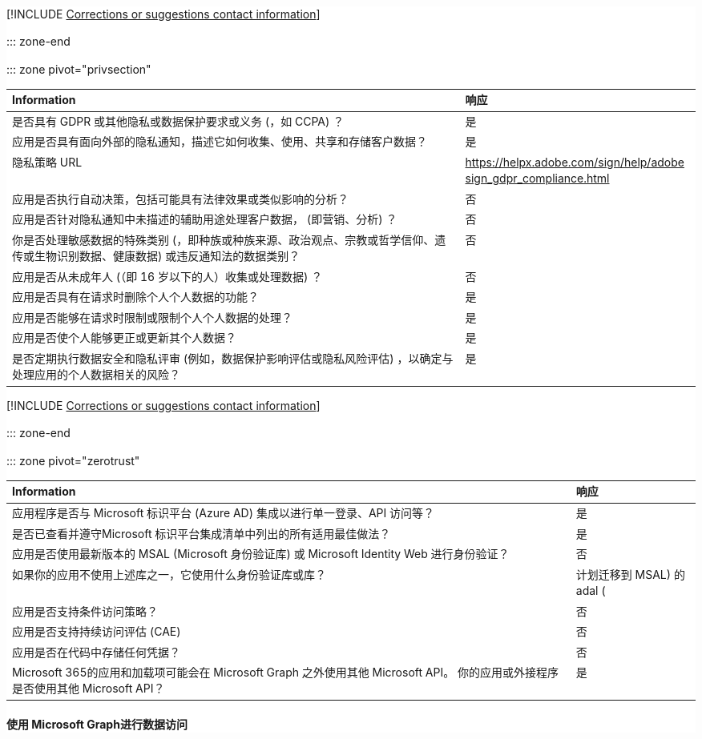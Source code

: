 [!INCLUDE [Corrections or suggestions contact information](../includes/corrections-or-suggestions.md)]

::: zone-end

::: zone pivot="privsection"

| **Information** | **响应** |
|:----------------|:-------------|
| 是否具有 GDPR 或其他隐私或数据保护要求或义务 (，如 CCPA) ？ | 是 |
| 应用是否具有面向外部的隐私通知，描述它如何收集、使用、共享和存储客户数据？ | 是 |
| 隐私策略 URL | https://helpx.adobe.com/sign/help/adobesign_gdpr_compliance.html |
| 应用是否执行自动决策，包括可能具有法律效果或类似影响的分析？ | 否 |
| 应用是否针对隐私通知中未描述的辅助用途处理客户数据， (即营销、分析) ？ | 否 |
| 你是否处理敏感数据的特殊类别 (，即种族或种族来源、政治观点、宗教或哲学信仰、遗传或生物识别数据、健康数据) 或违反通知法的数据类别？ | 否 |
| 应用是否从未成年人 (（即 16 岁以下的人）收集或处理数据) ？ | 否 |
| 应用是否具有在请求时删除个人个人数据的功能？ | 是 |
| 应用是否能够在请求时限制或限制个人个人数据的处理？ | 是 |
| 应用是否使个人能够更正或更新其个人数据？ | 是 |
| 是否定期执行数据安全和隐私评审 (例如，数据保护影响评估或隐私风险评估) ，以确定与处理应用的个人数据相关的风险？ | 是 |

[!INCLUDE [Corrections or suggestions contact information](../includes/corrections-or-suggestions.md)]

::: zone-end

::: zone pivot="zerotrust"

| **Information** | **响应** |
|:----------------|:-------------|
| 应用程序是否与 Microsoft 标识平台 (Azure AD) 集成以进行单一登录、API 访问等？ | 是 |
| 是否已查看并遵守Microsoft 标识平台集成清单中列出的所有适用最佳做法？ | 是 |
| 应用是否使用最新版本的 MSAL (Microsoft 身份验证库) 或 Microsoft Identity Web 进行身份验证？ | 否 |
| 如果你的应用不使用上述库之一，它使用什么身份验证库或库？ | 计划迁移到 MSAL) 的 adal ( |
| 应用是否支持条件访问策略？ | 否 |
| 应用是否支持持续访问评估 (CAE)  | 否 |
| 应用是否在代码中存储任何凭据？ | 否 |
| Microsoft 365的应用和加载项可能会在 Microsoft Graph 之外使用其他 Microsoft API。 你的应用或外接程序是否使用其他 Microsoft API？ | 是 |

#### <a name="data-access-using-microsoft-graph"></a>使用 Microsoft Graph进行数据访问
